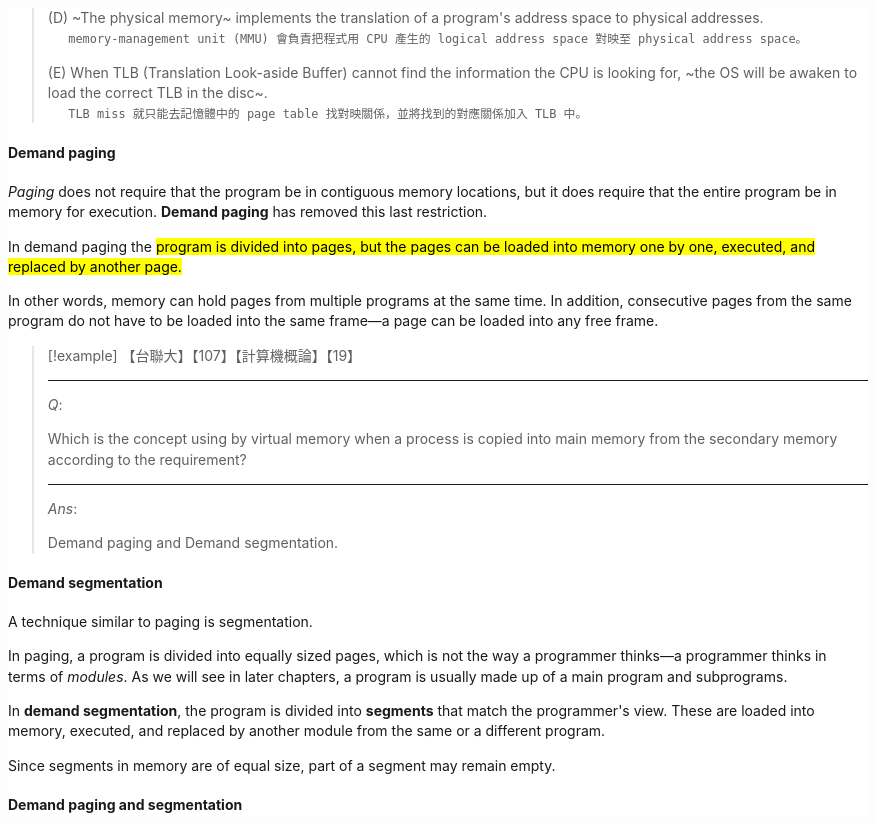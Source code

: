 >
> (D) ~The physical memory~ implements the translation of a program's address space to physical addresses.  
> $\quad$ `memory-management unit (MMU) 會負責把程式用 CPU 產生的 logical address space 對映至 physical address space。`
>
> (E) When TLB (Translation Look-aside Buffer) cannot find the information the CPU is looking for, ~the OS will be awaken to load the correct TLB in the disc~.  
> $\quad$ `TLB miss 就只能去記憶體中的 page table 找對映關係，並將找到的對應關係加入 TLB 中。`

#### Demand paging

*Paging* does not require that the program be in contiguous memory locations, but it does require that the entire program be in memory for execution. **Demand paging** has removed this last restriction.

In demand paging the <mark>program is divided into pages, but the pages can be loaded into memory one by one, executed, and replaced by another page.</mark>

In other words, memory can hold pages from multiple programs at the same time. In addition, consecutive pages from the same program do not have to be loaded into the same frame—a page can be loaded into any free frame.

> [!example]
> 【台聯大】【107】【計算機概論】【19】
>
> ---
>
> $Q:$
>
> Which is the concept using by virtual memory when a process is copied into main memory from the secondary memory according to the requirement?
>
> ---
>
> $Ans:$
>
> Demand paging and Demand segmentation.

#### Demand segmentation

A technique similar to paging is segmentation.

In paging, a program is divided into equally sized pages, which is not the way a programmer thinks—a programmer thinks in terms of *modules*. As we will see in later chapters, a program is usually made up of a main program and subprograms.

In **demand segmentation**, the program is divided into **segments** that match the programmer's view. These are loaded into memory, executed, and replaced by another module from the same or a different program.

Since segments in memory are of equal size, part of a segment may remain empty.

#### Demand paging and segmentation


[word]: /資訊工程/計算機概論/ch5/【5-3】main-memory